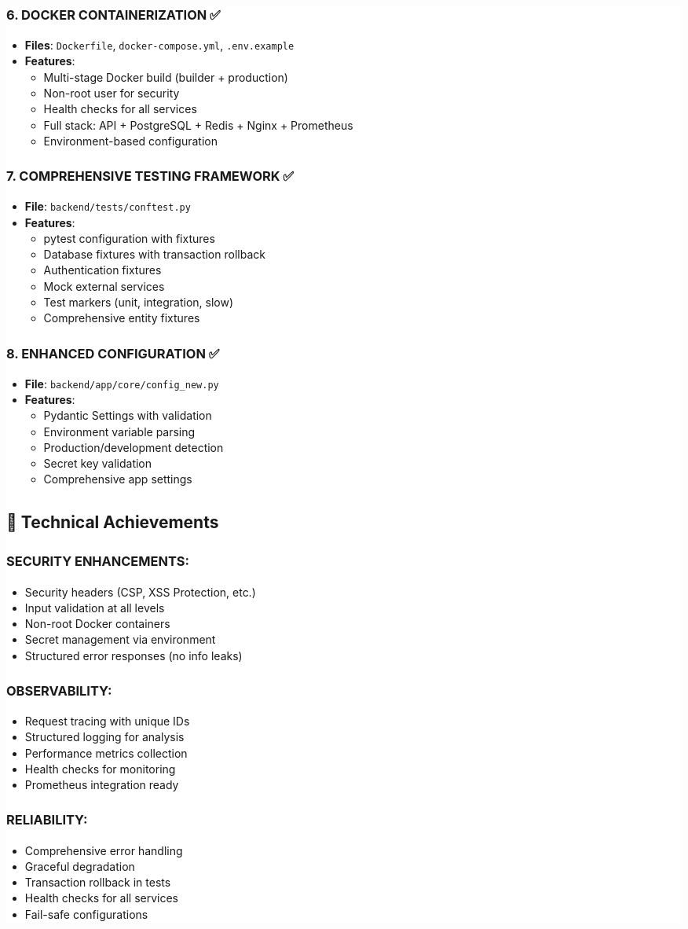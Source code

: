### 6. DOCKER CONTAINERIZATION ✅
- **Files**: `Dockerfile`, `docker-compose.yml`, `.env.example`
- **Features**:
  - Multi-stage Docker build (builder + production)
  - Non-root user for security
  - Health checks for all services
  - Full stack: API + PostgreSQL + Redis + Nginx + Prometheus
  - Environment-based configuration

### 7. COMPREHENSIVE TESTING FRAMEWORK ✅
- **File**: `backend/tests/conftest.py`
- **Features**:
  - pytest configuration with fixtures
  - Database fixtures with transaction rollback
  - Authentication fixtures
  - Mock external services
  - Test markers (unit, integration, slow)
  - Comprehensive entity fixtures

### 8. ENHANCED CONFIGURATION ✅
- **File**: `backend/app/core/config_new.py`
- **Features**:
  - Pydantic Settings with validation
  - Environment variable parsing
  - Production/development detection
  - Secret key validation
  - Comprehensive app settings

## 🚀 Technical Achievements

### SECURITY ENHANCEMENTS:
- Security headers (CSP, XSS Protection, etc.)
- Input validation at all levels
- Non-root Docker containers
- Secret management via environment
- Structured error responses (no info leaks)

### OBSERVABILITY:
- Request tracing with unique IDs
- Structured logging for analysis
- Performance metrics collection
- Health checks for monitoring
- Prometheus integration ready

### RELIABILITY:
- Comprehensive error handling
- Graceful degradation
- Transaction rollback in tests
- Health checks for all services
- Fail-safe configurations
